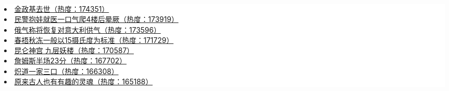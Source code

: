 <li>
<a href="https://s.weibo.com/weibo?q=%23%E9%87%91%E6%94%BF%E5%9F%BA%E5%8E%BB%E4%B8%96%23" target="weibo">
金政基去世（热度：174351）
</a>
</li>

<li>
<a href="https://s.weibo.com/weibo?q=%23%E6%B0%91%E8%AD%A6%E6%8A%B1%E5%A8%83%E5%B0%B1%E5%8C%BB%E4%B8%80%E5%8F%A3%E6%B0%94%E7%88%AC4%E6%A5%BC%E5%90%8E%E6%99%95%E5%8E%A5%23" target="weibo">
民警抱娃就医一口气爬4楼后晕厥（热度：173919）
</a>
</li>

<li>
<a href="https://s.weibo.com/weibo?q=%23%E4%BF%84%E6%B0%94%E7%A7%B0%E5%B0%86%E6%81%A2%E5%A4%8D%E5%AF%B9%E6%84%8F%E5%A4%A7%E5%88%A9%E4%BE%9B%E6%B0%94%23" target="weibo">
俄气称将恢复对意大利供气（热度：173596）
</a>
</li>

<li>
<a href="https://s.weibo.com/weibo?q=%23%E6%98%A5%E6%8D%82%E7%A7%8B%E5%86%BB%E4%B8%80%E8%88%AC%E4%BB%A515%E6%91%84%E6%B0%8F%E5%BA%A6%E4%B8%BA%E6%A0%87%E5%87%86%23" target="weibo">
春捂秋冻一般以15摄氏度为标准（热度：171729）
</a>
</li>

<li>
<a href="https://s.weibo.com/weibo?q=%23%E6%98%86%E4%BB%91%E7%A5%9E%E5%AE%AB%20%E4%B9%9D%E5%B1%82%E5%A6%96%E6%A5%BC%23" target="weibo">
昆仑神宫 九层妖楼（热度：170587）
</a>
</li>

<li>
<a href="https://s.weibo.com/weibo?q=%23%E8%A9%B9%E5%A7%86%E6%96%AF%E5%8D%8A%E5%9C%BA23%E5%88%86%23" target="weibo">
詹姆斯半场23分（热度：167702）
</a>
</li>

<li>
<a href="https://s.weibo.com/weibo?q=%23%E7%82%BD%E9%81%93%E4%B8%80%E5%AE%B6%E4%B8%89%E5%8F%A3%23" target="weibo">
炽道一家三口（热度：166308）
</a>
</li>

<li>
<a href="https://s.weibo.com/weibo?q=%23%E5%8E%9F%E6%9D%A5%E5%8F%A4%E4%BA%BA%E4%B9%9F%E6%9C%89%E6%9C%89%E8%B6%A3%E7%9A%84%E7%81%B5%E9%AD%82%23" target="weibo">
原来古人也有有趣的灵魂（热度：165188）
</a>
</li>
